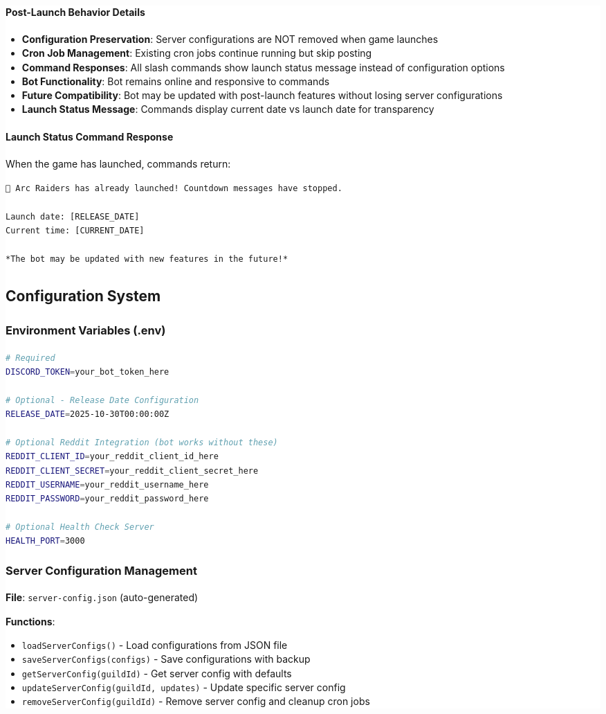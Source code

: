 #### Post-Launch Behavior Details
- **Configuration Preservation**: Server configurations are NOT removed when game launches
- **Cron Job Management**: Existing cron jobs continue running but skip posting
- **Command Responses**: All slash commands show launch status message instead of configuration options
- **Bot Functionality**: Bot remains online and responsive to commands
- **Future Compatibility**: Bot may be updated with post-launch features without losing server configurations
- **Launch Status Message**: Commands display current date vs launch date for transparency

#### Launch Status Command Response
When the game has launched, commands return:
```
🎉 Arc Raiders has already launched! Countdown messages have stopped.

Launch date: [RELEASE_DATE]
Current time: [CURRENT_DATE]

*The bot may be updated with new features in the future!*
```

## Configuration System

### Environment Variables (.env)
```bash
# Required
DISCORD_TOKEN=your_bot_token_here

# Optional - Release Date Configuration
RELEASE_DATE=2025-10-30T00:00:00Z

# Optional Reddit Integration (bot works without these)
REDDIT_CLIENT_ID=your_reddit_client_id_here
REDDIT_CLIENT_SECRET=your_reddit_client_secret_here
REDDIT_USERNAME=your_reddit_username_here
REDDIT_PASSWORD=your_reddit_password_here

# Optional Health Check Server
HEALTH_PORT=3000
```

### Server Configuration Management
**File**: `server-config.json` (auto-generated)

**Functions**:
- `loadServerConfigs()` - Load configurations from JSON file
- `saveServerConfigs(configs)` - Save configurations with backup
- `getServerConfig(guildId)` - Get server config with defaults
- `updateServerConfig(guildId, updates)` - Update specific server config
- `removeServerConfig(guildId)` - Remove server config and cleanup cron jobs
